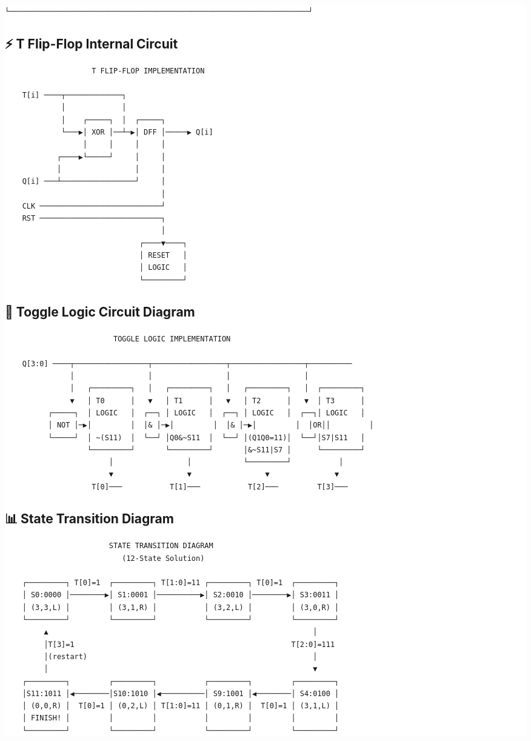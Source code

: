 ```
└─────────────────────────────────────────────────────────────────────┘
```

## ⚡ T Flip-Flop Internal Circuit

```
                    T FLIP-FLOP IMPLEMENTATION
                           
    T[i] ────┬─────────────┐
             │             │
             │    ┌─────┐  │  ┌─────┐
             └───▶│ XOR │──┴─▶│ DFF │─────▶ Q[i]
                  │     │     │     │
            ┌────▶└─────┘     │     │
            │                 │     │
    Q[i] ───┴─────────────────┘     │
                                    │
    CLK ────────────────────────────┘
    RST ────────────────────────────┐
                                    │
                               ┌────▼────┐
                               │ RESET   │
                               │ LOGIC   │
                               └─────────┘
```

## 🧮 Toggle Logic Circuit Diagram

```
                         TOGGLE LOGIC IMPLEMENTATION

    Q[3:0] ────┬─────────────────┬─────────────────┬─────────────────┬──────────
               │                 │                 │                 │
               │   ┌─────────┐   │   ┌─────────┐   │   ┌─────────┐   │  ┌─────────┐
               ▼   │ T0      │   ▼   │ T1      │   ▼   │ T2      │   ▼  │ T3      │
          ┌─────┐  │ LOGIC   │  ┌──┐ │ LOGIC   │  ┌──┐ │ LOGIC   │  ┌──┐│ LOGIC   │
          │ NOT │─▶│         │  │& │─▶│         │  │& │─▶│         │  │OR││         │
          └─────┘  │ ~(S11)  │  └──┘ │Q0&~S11  │  └──┘ │(Q1Q0=11)│  └──┘│S7|S11   │
                   └─────────┘       └─────────┘       │&~S11|S7 │      └─────────┘
                        │                 │            └─────────┘           │
                        ▼                 ▼                 ▼               ▼
                    T[0]───           T[1]───           T[2]───         T[3]───
```

## 📊 State Transition Diagram

```
                        STATE TRANSITION DIAGRAM
                           (12-State Solution)

    ┌─────────┐ T[0]=1  ┌─────────┐ T[1:0]=11 ┌─────────┐ T[0]=1  ┌─────────┐
    │ S0:0000 │────────▶│ S1:0001 │──────────▶│ S2:0010 │────────▶│ S3:0011 │
    │ (3,3,L) │         │ (3,1,R) │           │ (3,2,L) │         │ (3,0,R) │
    └─────────┘         └─────────┘           └─────────┘         └─────────┘
         ▲                                                             │
         │T[3]=1                                                  T[2:0]=111
         │(restart)                                                    │
         │                                                             ▼
    ┌─────────┐         ┌─────────┐           ┌─────────┐         ┌─────────┐
    │S11:1011 │◀────────│S10:1010 │◀──────────│ S9:1001 │◀────────│ S4:0100 │
    │ (0,0,R) │  T[0]=1 │ (0,2,L) │ T[1:0]=11 │ (0,1,R) │  T[0]=1 │ (3,1,L) │
    │ FINISH! │         │         │           │         │         │         │
    └─────────┘         └─────────┘           └─────────┘         └─────────┘
```